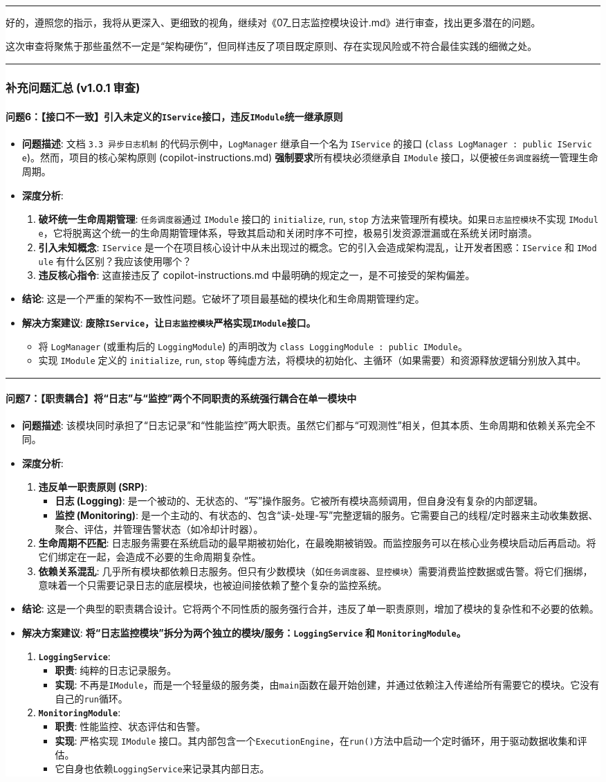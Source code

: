
---

好的，遵照您的指示，我将从更深入、更细致的视角，继续对《07_日志监控模块设计.md》进行审查，找出更多潜在的问题。

这次审查将聚焦于那些虽然不一定是“架构硬伤”，但同样违反了项目既定原则、存在实现风险或不符合最佳实践的细微之处。

---

### **补充问题汇总 (v1.0.1 审查)**

#### 问题6：【接口不一致】引入未定义的`IService`接口，违反`IModule`统一继承原则

- **问题描述**:
  文档 `3.3 异步日志机制` 的代码示例中，`LogManager` 继承自一个名为 `IService` 的接口 (`class LogManager : public IService`)。然而，项目的核心架构原则 (copilot-instructions.md) **强制要求**所有模块必须继承自 `IModule` 接口，以便被`任务调度器`统一管理生命周期。

- **深度分析**:
  1.  **破坏统一生命周期管理**: `任务调度器`通过 `IModule` 接口的 `initialize`, `run`, `stop` 方法来管理所有模块。如果`日志监控模块`不实现 `IModule`，它将脱离这个统一的生命周期管理体系，导致其启动和关闭时序不可控，极易引发资源泄漏或在系统关闭时崩溃。
  2.  **引入未知概念**: `IService` 是一个在项目核心设计中从未出现过的概念。它的引入会造成架构混乱，让开发者困惑：`IService` 和 `IModule` 有什么区别？我应该使用哪个？
  3.  **违反核心指令**: 这直接违反了 copilot-instructions.md 中最明确的规定之一，是不可接受的架构偏差。

- **结论**:
  这是一个严重的架构不一致性问题。它破坏了项目最基础的模块化和生命周期管理约定。

- **解决方案建议**:
  **废除`IService`，让`日志监控模块`严格实现`IModule`接口。**
  - 将 `LogManager` (或重构后的 `LoggingModule`) 的声明改为 `class LoggingModule : public IModule`。
  - 实现 `IModule` 定义的 `initialize`, `run`, `stop` 等纯虚方法，将模块的初始化、主循环（如果需要）和资源释放逻辑分别放入其中。

---

#### 问题7：【职责耦合】将“日志”与“监控”两个不同职责的系统强行耦合在单一模块中

- **问题描述**:
  该模块同时承担了“日志记录”和“性能监控”两大职责。虽然它们都与“可观测性”相关，但其本质、生命周期和依赖关系完全不同。

- **深度分析**:
  1.  **违反单一职责原则 (SRP)**:
      - **日志 (Logging)**: 是一个被动的、无状态的、“写”操作服务。它被所有模块高频调用，但自身没有复杂的内部逻辑。
      - **监控 (Monitoring)**: 是一个主动的、有状态的、包含“读-处理-写”完整逻辑的服务。它需要自己的线程/定时器来主动收集数据、聚合、评估，并管理告警状态（如冷却计时器）。
  2.  **生命周期不匹配**: 日志服务需要在系统启动的最早期被初始化，在最晚期被销毁。而监控服务可以在核心业务模块启动后再启动。将它们绑定在一起，会造成不必要的生命周期复杂性。
  3.  **依赖关系混乱**: 几乎所有模块都依赖日志服务。但只有少数模块（如`任务调度器`、`显控模块`）需要消费监控数据或告警。将它们捆绑，意味着一个只需要记录日志的底层模块，也被迫间接依赖了整个复杂的监控系统。

- **结论**:
  这是一个典型的职责耦合设计。它将两个不同性质的服务强行合并，违反了单一职责原则，增加了模块的复杂性和不必要的依赖。

- **解决方案建议**:
  **将“日志监控模块”拆分为两个独立的模块/服务：`LoggingService` 和 `MonitoringModule`。**
  1.  **`LoggingService`**:
      - **职责**: 纯粹的日志记录服务。
      - **实现**: 不再是`IModule`，而是一个轻量级的服务类，由`main`函数在最开始创建，并通过依赖注入传递给所有需要它的模块。它没有自己的`run`循环。
  2.  **`MonitoringModule`**:
      - **职责**: 性能监控、状态评估和告警。
      - **实现**: 严格实现 `IModule` 接口。其内部包含一个`ExecutionEngine`，在`run()`方法中启动一个定时循环，用于驱动数据收集和评估。
      - 它自身也依赖`LoggingService`来记录其内部日志。
